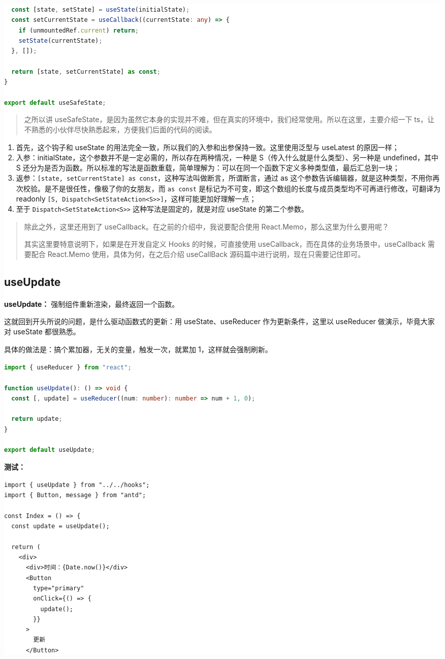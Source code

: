 ```ts
  const [state, setState] = useState(initialState);
  const setCurrentState = useCallback((currentState: any) => {
    if (unmountedRef.current) return;
    setState(currentState);
  }, []);

  return [state, setCurrentState] as const;
}

export default useSafeState;
```

> 之所以讲 useSafeState，是因为虽然它本身的实现并不难，但在真实的环境中，我们经常使用。所以在这里，主要介绍一下 ts，让不熟悉的小伙伴尽快熟悉起来，方便我们后面的代码的阅读。

1.  首先，这个钩子和 useState 的用法完全一致，所以我们的入参和出参保持一致。这里使用泛型与 useLatest 的原因一样；
1.  入参：initialState，这个参数并不是一定必需的，所以存在两种情况，一种是 S（传入什么就是什么类型）、另一种是 undefined，其中 S 还分为是否为函数。所以标准的写法是函数重载，简单理解为：可以在同一个函数下定义多种类型值，最后汇总到一块；
1.  返参：`[state, setCurrentState] as const`，这种写法叫做断言，所谓断言，通过 as 这个参数告诉编辑器，就是这种类型，不用你再次校验。是不是很任性，像极了你的女朋友，而 `as const` 是标记为不可变，即这个数组的长度与成员类型均不可再进行修改，可翻译为 readonly `[S, Dispatch<SetStateAction<S>>]`，这样可能更加好理解一点；
1.  至于 `Dispatch<SetStateAction<S>>` 这种写法是固定的，就是对应 useState 的第二个参数。

> 除此之外，这里还用到了 useCallback。在之前的介绍中，我说要配合使用 React.Memo，那么这里为什么要用呢？
>
> 其实这里要特意说明下，如果是在开发自定义 Hooks 的时候，可直接使用 useCallback，而在具体的业务场景中，useCallback 需要配合 React.Memo 使用，具体为何，在之后介绍 useCallBack 源码篇中进行说明，现在只需要记住即可。

## useUpdate

**useUpdate：** 强制组件重新渲染，最终返回一个函数。

这就回到开头所说的问题，是什么驱动函数式的更新：用 useState、useReducer 作为更新条件，这里以 useReducer 做演示，毕竟大家对 useState 都很熟悉。

具体的做法是：搞个累加器，无关的变量，触发一次，就累加 1，这样就会强制刷新。

```ts
import { useReducer } from "react";

function useUpdate(): () => void {
  const [, update] = useReducer((num: number): number => num + 1, 0);

  return update;
}

export default useUpdate;
```

**测试：**

```
import { useUpdate } from "../../hooks";
import { Button, message } from "antd";

const Index = () => {
  const update = useUpdate();

  return (
    <div>
      <div>时间：{Date.now()}</div>
      <Button
        type="primary"
        onClick={() => {
          update();
        }}
      >
        更新
      </Button>
```